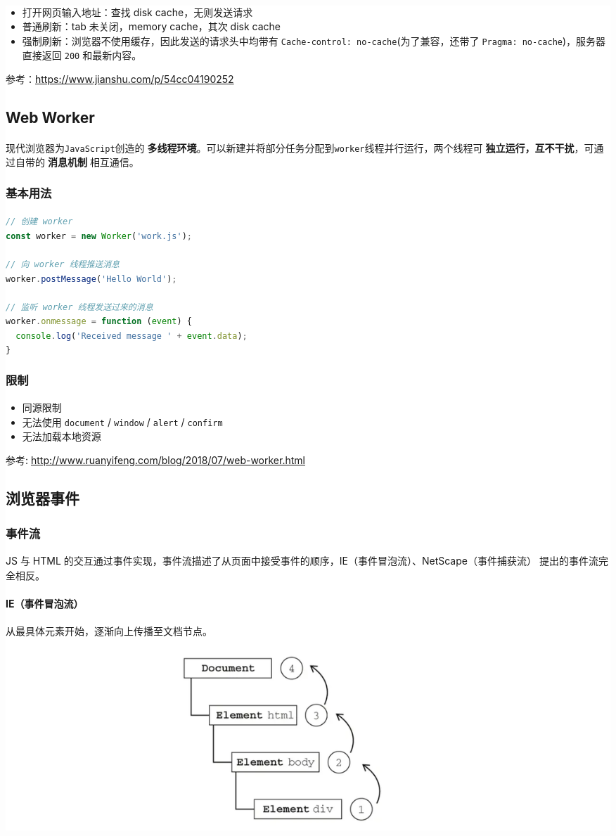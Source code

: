 - 打开网页输入地址：查找 disk cache，无则发送请求
- 普通刷新：tab 未关闭，memory cache，其次 disk cache
- 强制刷新：浏览器不使用缓存，因此发送的请求头中均带有  `Cache-control: no-cache`(为了兼容，还带了 `Pragma: no-cache`)，服务器直接返回 `200` 和最新内容。

参考：https://www.jianshu.com/p/54cc04190252

## Web Worker

现代浏览器为`JavaScript`创造的 **多线程环境**。可以新建并将部分任务分配到`worker`线程并行运行，两个线程可 **独立运行，互不干扰**，可通过自带的 **消息机制** 相互通信。

### 基本用法

```javascript
// 创建 worker
const worker = new Worker('work.js');

// 向 worker 线程推送消息
worker.postMessage('Hello World');

// 监听 worker 线程发送过来的消息
worker.onmessage = function (event) {
  console.log('Received message ' + event.data);
}
```

### 限制

- 同源限制
- 无法使用 `document` / `window` / `alert` / `confirm`
- 无法加载本地资源

参考: http://www.ruanyifeng.com/blog/2018/07/web-worker.html

## 浏览器事件

### 事件流

JS 与 HTML 的交互通过事件实现，事件流描述了从页面中接受事件的顺序，IE（事件冒泡流）、NetScape（事件捕获流） 提出的事件流完全相反。

#### IE（事件冒泡流）

从最具体元素开始，逐渐向上传播至文档节点。

![img](images/冒泡.jpg)
